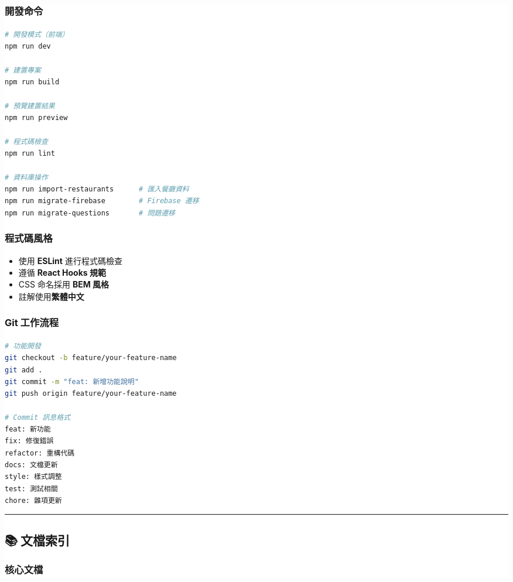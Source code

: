 ### 開發命令

```bash
# 開發模式（前端）
npm run dev

# 建置專案
npm run build

# 預覽建置結果
npm run preview

# 程式碼檢查
npm run lint

# 資料庫操作
npm run import-restaurants      # 匯入餐廳資料
npm run migrate-firebase        # Firebase 遷移
npm run migrate-questions       # 問題遷移
```

### 程式碼風格

- 使用 **ESLint** 進行程式碼檢查
- 遵循 **React Hooks 規範**
- CSS 命名採用 **BEM 風格**
- 註解使用**繁體中文**

### Git 工作流程

```bash
# 功能開發
git checkout -b feature/your-feature-name
git add .
git commit -m "feat: 新增功能說明"
git push origin feature/your-feature-name

# Commit 訊息格式
feat: 新功能
fix: 修復錯誤
refactor: 重構代碼
docs: 文檔更新
style: 樣式調整
test: 測試相關
chore: 雜項更新
```

---

## 📚 文檔索引

### 核心文檔
